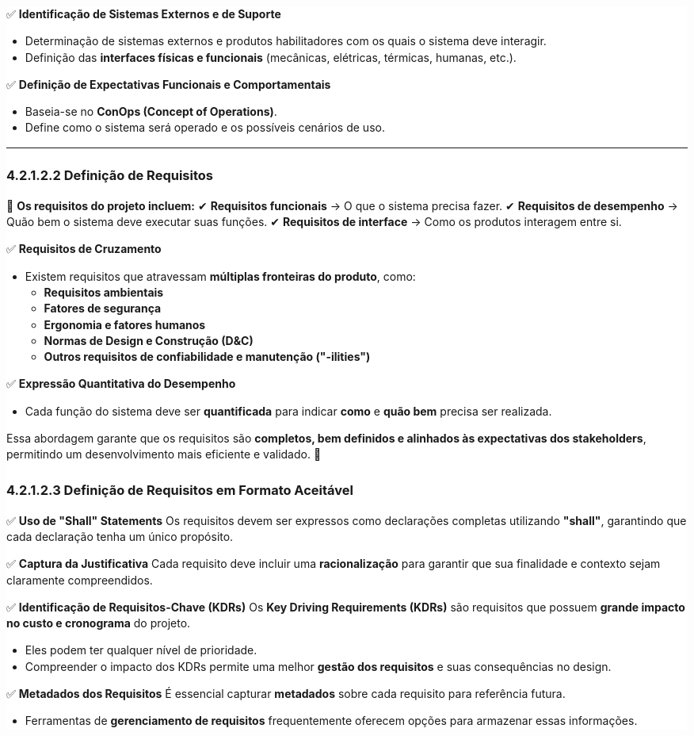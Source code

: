 ✅ **Identificação de Sistemas Externos e de Suporte**
- Determinação de sistemas externos e produtos habilitadores com os quais o sistema deve interagir.
- Definição das **interfaces físicas e funcionais** (mecânicas, elétricas, térmicas, humanas, etc.).

✅ **Definição de Expectativas Funcionais e Comportamentais**
- Baseia-se no **ConOps (Concept of Operations)**.
- Define como o sistema será operado e os possíveis cenários de uso.

---

### **4.2.1.2.2 Definição de Requisitos**

📌 **Os requisitos do projeto incluem:**
✔ **Requisitos funcionais** → O que o sistema precisa fazer.
✔ **Requisitos de desempenho** → Quão bem o sistema deve executar suas funções.
✔ **Requisitos de interface** → Como os produtos interagem entre si.

✅ **Requisitos de Cruzamento**
- Existem requisitos que atravessam **múltiplas fronteiras do produto**, como:
  - **Requisitos ambientais**
  - **Fatores de segurança**
  - **Ergonomia e fatores humanos**
  - **Normas de Design e Construção (D&C)**
  - **Outros requisitos de confiabilidade e manutenção ("-ilities")**

✅ **Expressão Quantitativa do Desempenho**
- Cada função do sistema deve ser **quantificada** para indicar **como** e **quão bem** precisa ser realizada.

Essa abordagem garante que os requisitos são **completos, bem definidos e alinhados às expectativas dos stakeholders**, permitindo um desenvolvimento mais eficiente e validado. 🚀
### **4.2.1.2.3 Definição de Requisitos em Formato Aceitável**

✅ **Uso de "Shall" Statements**
Os requisitos devem ser expressos como declarações completas utilizando **"shall"**, garantindo que cada declaração tenha um único propósito.

✅ **Captura da Justificativa**
Cada requisito deve incluir uma **racionalização** para garantir que sua finalidade e contexto sejam claramente compreendidos.

✅ **Identificação de Requisitos-Chave (KDRs)**
Os **Key Driving Requirements (KDRs)** são requisitos que possuem **grande impacto no custo e cronograma** do projeto.
- Eles podem ter qualquer nível de prioridade.
- Compreender o impacto dos KDRs permite uma melhor **gestão dos requisitos** e suas consequências no design.

✅ **Metadados dos Requisitos**
É essencial capturar **metadados** sobre cada requisito para referência futura.
- Ferramentas de **gerenciamento de requisitos** frequentemente oferecem opções para armazenar essas informações.

